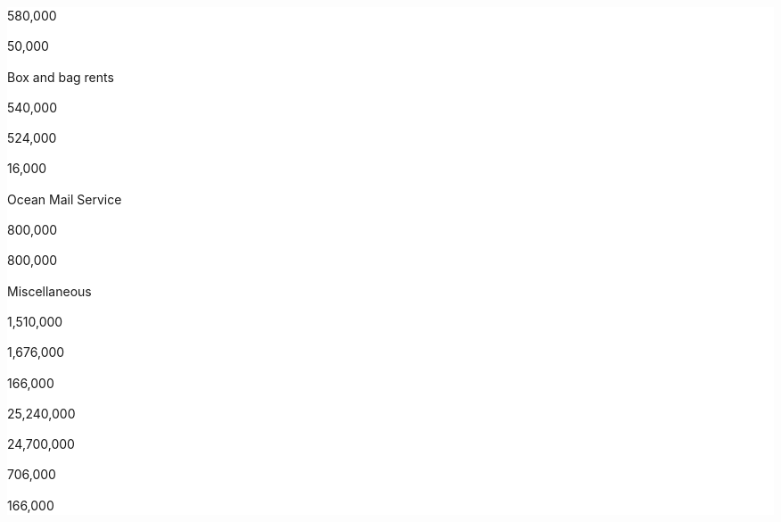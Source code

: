 <td><p>580,000</p></td>

<td><p>50,000</p></td>

<td><p></p></td>

</tr>

<tr>

<td><p>Box and bag rents</p></td>

<td><p>540,000</p></td>

<td><p>524,000</p></td>

<td><p>16,000</p></td>

<td><p></p></td>

</tr>

<tr>

<td><p>Ocean Mail Service</p></td>

<td><p>800,000</p></td>

<td><p>800,000</p></td>

<td><p></p></td>

<td><p></p></td>

</tr>

<tr>

<td><p>Miscellaneous</p></td>

<td><p>1,510,000</p></td>

<td><p>1,676,000</p></td>

<td><p></p></td>

<td><p>166,000</p></td>

</tr>

<tr>

<td><p></p></td>

<td><p>25,240,000</p></td>

<td><p>24,700,000</p></td>

<td><p>706,000</p></td>

<td><p>166,000</p></td>

</tr>

<tr>
